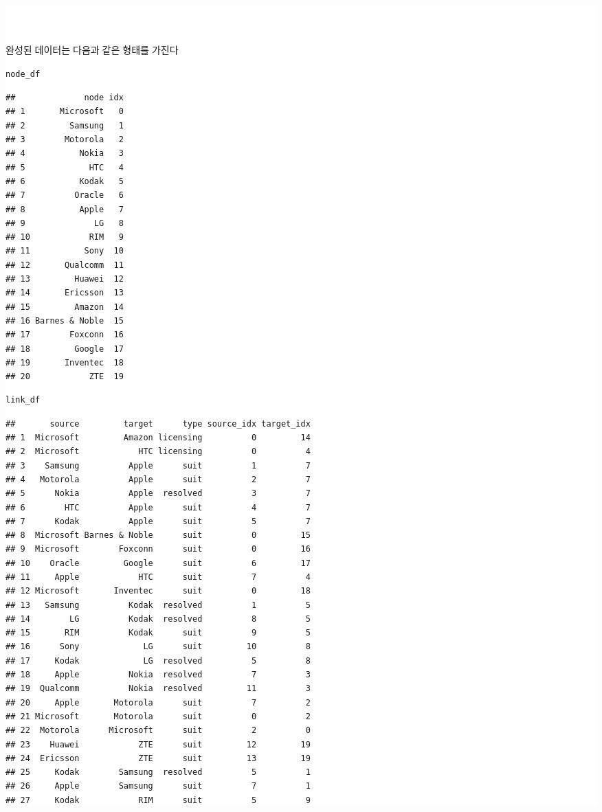 
<br />
<br />

완성된 데이터는 다음과 같은 형태를 가진다


```r
node_df
```

```
##              node idx
## 1       Microsoft   0
## 2         Samsung   1
## 3        Motorola   2
## 4           Nokia   3
## 5             HTC   4
## 6           Kodak   5
## 7          Oracle   6
## 8           Apple   7
## 9              LG   8
## 10            RIM   9
## 11           Sony  10
## 12       Qualcomm  11
## 13         Huawei  12
## 14       Ericsson  13
## 15         Amazon  14
## 16 Barnes & Noble  15
## 17        Foxconn  16
## 18         Google  17
## 19       Inventec  18
## 20            ZTE  19
```

```r
link_df
```

```
##       source         target      type source_idx target_idx
## 1  Microsoft         Amazon licensing          0         14
## 2  Microsoft            HTC licensing          0          4
## 3    Samsung          Apple      suit          1          7
## 4   Motorola          Apple      suit          2          7
## 5      Nokia          Apple  resolved          3          7
## 6        HTC          Apple      suit          4          7
## 7      Kodak          Apple      suit          5          7
## 8  Microsoft Barnes & Noble      suit          0         15
## 9  Microsoft        Foxconn      suit          0         16
## 10    Oracle         Google      suit          6         17
## 11     Apple            HTC      suit          7          4
## 12 Microsoft       Inventec      suit          0         18
## 13   Samsung          Kodak  resolved          1          5
## 14        LG          Kodak  resolved          8          5
## 15       RIM          Kodak      suit          9          5
## 16      Sony             LG      suit         10          8
## 17     Kodak             LG  resolved          5          8
## 18     Apple          Nokia  resolved          7          3
## 19  Qualcomm          Nokia  resolved         11          3
## 20     Apple       Motorola      suit          7          2
## 21 Microsoft       Motorola      suit          0          2
## 22  Motorola      Microsoft      suit          2          0
## 23    Huawei            ZTE      suit         12         19
## 24  Ericsson            ZTE      suit         13         19
## 25     Kodak        Samsung  resolved          5          1
## 26     Apple        Samsung      suit          7          1
## 27     Kodak            RIM      suit          5          9
```